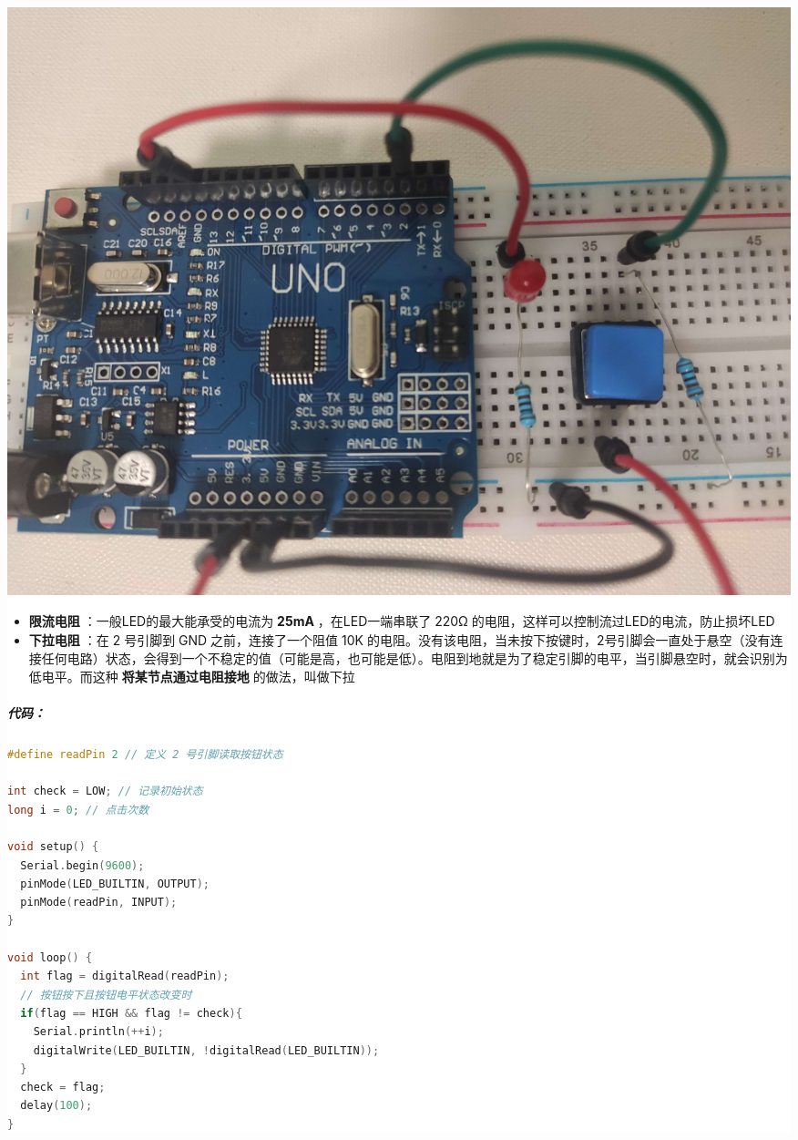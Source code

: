 ![下拉电阻方式](/images/wlw/arduino/mode/xiala2.jpg)

* **限流电阻** ：一般LED的最大能承受的电流为 **25mA** ，在LED一端串联了 220Ω 的电阻，这样可以控制流过LED的电流，防止损坏LED
* **下拉电阻** ：在 2 号引脚到 GND 之前，连接了一个阻值 10K 的电阻。没有该电阻，当未按下按键时，2号引脚会一直处于悬空（没有连接任何电路）状态，会得到一个不稳定的值（可能是高，也可能是低）。电阻到地就是为了稳定引脚的电平，当引脚悬空时，就会识别为低电平。而这种 **将某节点通过电阻接地** 的做法，叫做下拉

##### 代码：

```c++
#define readPin 2 // 定义 2 号引脚读取按钮状态

int check = LOW; // 记录初始状态
long i = 0; // 点击次数

void setup() {
  Serial.begin(9600);
  pinMode(LED_BUILTIN, OUTPUT);
  pinMode(readPin, INPUT);
}

void loop() {
  int flag = digitalRead(readPin);
  // 按钮按下且按钮电平状态改变时
  if(flag == HIGH && flag != check){
    Serial.println(++i);
    digitalWrite(LED_BUILTIN, !digitalRead(LED_BUILTIN));
  }
  check = flag;
  delay(100);
}
```
